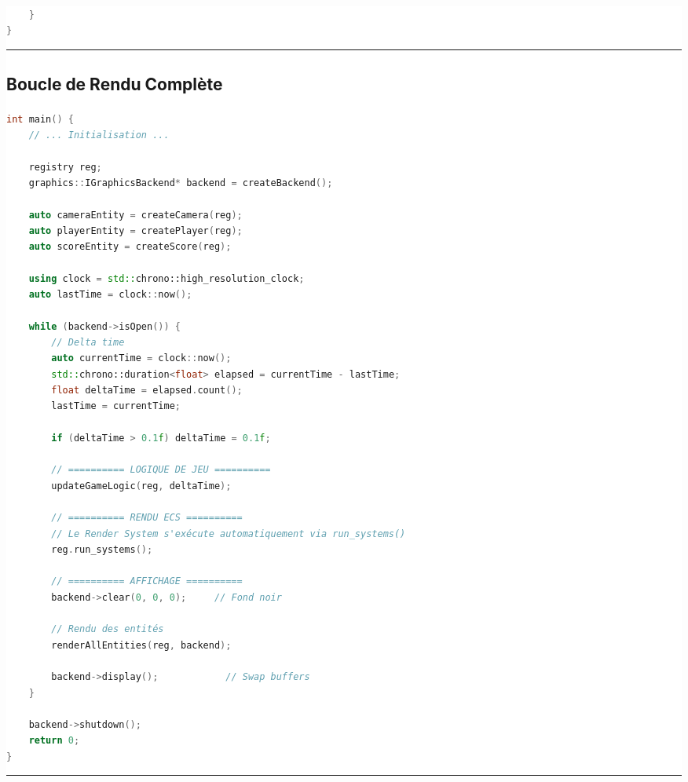 ```cpp
    }
}
```

---

##  Boucle de Rendu Complète

```cpp
int main() {
    // ... Initialisation ...
    
    registry reg;
    graphics::IGraphicsBackend* backend = createBackend();
    
    auto cameraEntity = createCamera(reg);
    auto playerEntity = createPlayer(reg);
    auto scoreEntity = createScore(reg);
    
    using clock = std::chrono::high_resolution_clock;
    auto lastTime = clock::now();
    
    while (backend->isOpen()) {
        // Delta time
        auto currentTime = clock::now();
        std::chrono::duration<float> elapsed = currentTime - lastTime;
        float deltaTime = elapsed.count();
        lastTime = currentTime;
        
        if (deltaTime > 0.1f) deltaTime = 0.1f;
        
        // ========== LOGIQUE DE JEU ==========
        updateGameLogic(reg, deltaTime);
        
        // ========== RENDU ECS ==========
        // Le Render System s'exécute automatiquement via run_systems()
        reg.run_systems();
        
        // ========== AFFICHAGE ==========
        backend->clear(0, 0, 0);     // Fond noir
        
        // Rendu des entités
        renderAllEntities(reg, backend);
        
        backend->display();            // Swap buffers
    }
    
    backend->shutdown();
    return 0;
}
```

---